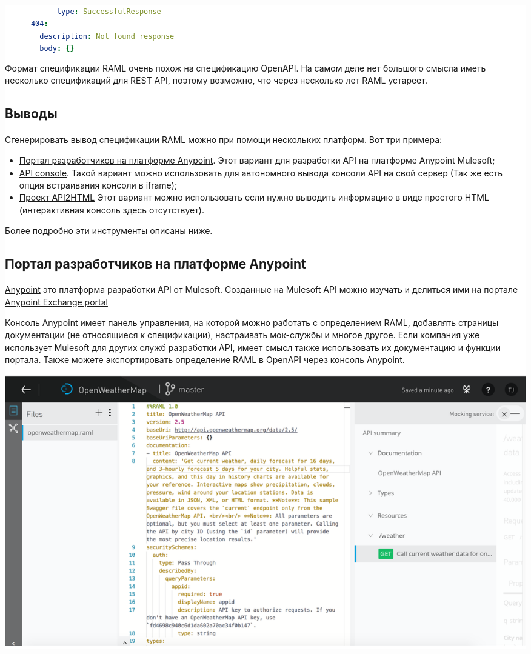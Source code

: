```yaml
            type: SuccessfulResponse
      404:
        description: Not found response
        body: {}
```

Формат спецификации RAML очень похож на спецификацию OpenAPI. На самом деле нет большого смысла иметь несколько спецификаций для REST API, поэтому возможно, что через несколько лет RAML устареет.

<a name="outputs"></a>
## Выводы

Сгенерировать вывод спецификации RAML можно при помощи нескольких платформ. Вот три примера:

- [Портал разработчиков на платформе Anypoint](#anypoint). Этот вариант для разработки API на платформе Anypoint Mulesoft;
- [API console](#consoleOutputs). Такой вариант можно использовать для автономного вывода консоли API на свой сервер (Так же есть опция встраивания консоли в iframe);
- [Проект API2HTML](#api2html) Этот вариант можно использовать если нужно выводить информацию в виде простого HTML (интерактивная консоль здесь отсутствует).

Более подробно эти инструменты описаны ниже.

<a name="anypoint"></a>
## Портал разработчиков на платформе Anypoint

[Anypoint](https://anypoint.mulesoft.com/login/) это платформа разработки API от Mulesoft. Созданные на Mulesoft API можно изучать и делиться ими на портале [Anypoint Exchange portal](https://www.mulesoft.com/exchange/)

Консоль Anypoint имеет панель управления, на которой можно работать с определением RAML, добавлять страницы документации (не относящиеся к спецификации), настраивать мок-службы и многое другое. Если компания уже использует Mulesoft для других служб разработки API, имеет смысл также использовать их документацию и функции портала. Также можете экспортировать определение RAML в OpenAPI через консоль Anypoint.

![Anypoint](img/17.png)
